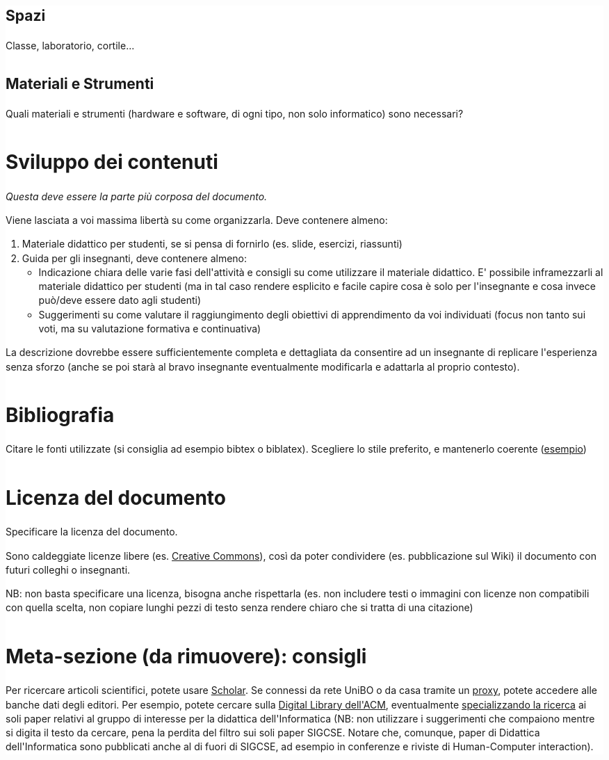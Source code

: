 ## Spazi
Classe, laboratorio, cortile...

## Materiali e Strumenti
Quali materiali e strumenti (hardware e software, di ogni tipo, non solo informatico) sono necessari?

# Sviluppo dei contenuti
*Questa deve essere la parte più corposa del documento.*

Viene lasciata a voi massima libertà su come organizzarla.
Deve contenere almeno:
1. Materiale didattico per studenti, se si pensa di fornirlo (es. slide, esercizi, riassunti)
2. Guida per gli insegnanti, deve contenere almeno:
    * Indicazione chiara delle varie fasi dell'attività e consigli su come utilizzare il materiale didattico. E' possibile inframezzarli al materiale didattico per studenti (ma in tal caso rendere esplicito e facile capire cosa è solo per l'insegnante e cosa invece può/deve essere dato agli studenti)
    * Suggerimenti su come valutare il raggiungimento degli obiettivi di apprendimento da voi individuati (focus non tanto sui voti, ma su valutazione formativa e continuativa)

La descrizione dovrebbe essere sufficientemente completa e dettagliata da consentire ad un insegnante di replicare l'esperienza senza sforzo (anche se poi starà al bravo insegnante eventualmente modificarla e adattarla al proprio contesto).

# Bibliografia
Citare le fonti utilizzate (si consiglia ad esempio bibtex o biblatex).
Scegliere lo stile preferito, e mantenerlo coerente ([esempio](https://www.acm.org/publications/authors/reference-formatting))

# Licenza del documento
Specificare la licenza del documento.

Sono caldeggiate licenze libere (es. [Creative Commons](https://creativecommons.org/licenses/by-sa/4.0/deed.it)), così da poter
condividere (es. pubblicazione sul Wiki) il documento con futuri
colleghi o insegnanti.

NB: non basta specificare una licenza, bisogna anche rispettarla (es. non includere testi o immagini con licenze non compatibili con quella scelta, non copiare lunghi pezzi di testo senza rendere chiaro che si tratta di una citazione)

# Meta-sezione (da rimuovere): consigli

Per ricercare articoli scientifici, potete usare [Scholar](https://scholar.google.com/). Se connessi da rete UniBO o da casa tramite un [proxy](https://sba.unibo.it/it/almare/servizi-e-strumenti-almare/ezproxy), potete accedere alle banche dati degli editori. Per esempio, potete cercare sulla [Digital Library dell'ACM](https://dl.acm.org/), eventualmente [specializzando la ricerca](https://dl.acm.org/sig/sigcse) ai soli paper relativi al gruppo di interesse per la didattica dell'Informatica (NB: non utilizzare i suggerimenti che compaiono mentre si digita il testo da cercare, pena la perdita del filtro sui soli paper SIGCSE. Notare che, comunque, paper di Didattica dell'Informatica sono pubblicati anche al di fuori di SIGCSE, ad esempio in conferenze e riviste di Human-Computer interaction).
